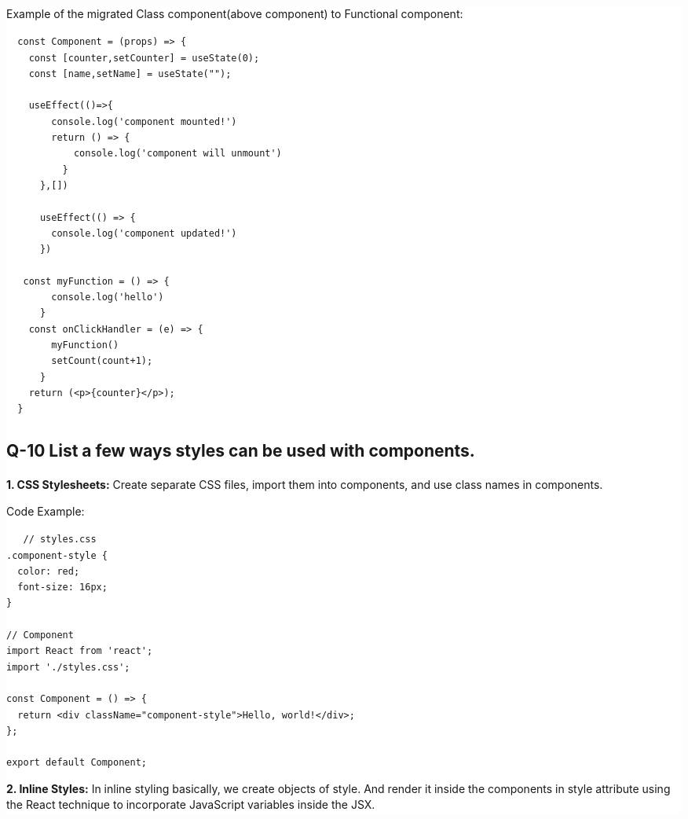 Example of the migrated Class component(above component) to Functional component:
```
  const Component = (props) => {
    const [counter,setCounter] = useState(0);
    const [name,setName] = useState("");

    useEffect(()=>{
        console.log('component mounted!')
        return () => {
            console.log('component will unmount')
          }
      },[])

      useEffect(() => {
        console.log('component updated!')
      })

   const myFunction = () => {
        console.log('hello')
      }
    const onClickHandler = (e) => {
        myFunction()
        setCount(count+1);
      }
    return (<p>{counter}</p>);
  }
```

## Q-10 List a few ways styles can be used with components.


**1. CSS Stylesheets:**
   Create separate CSS files, import them into components, and use class names in components.

Code Example:
```
   // styles.css
.component-style {
  color: red;
  font-size: 16px;
}

// Component
import React from 'react';
import './styles.css';

const Component = () => {
  return <div className="component-style">Hello, world!</div>;
};

export default Component;
```
**2. Inline Styles:**
In inline styling basically, we create objects of style. And render it inside the components in style attribute using the React technique to incorporate JavaScript variables inside the JSX.
